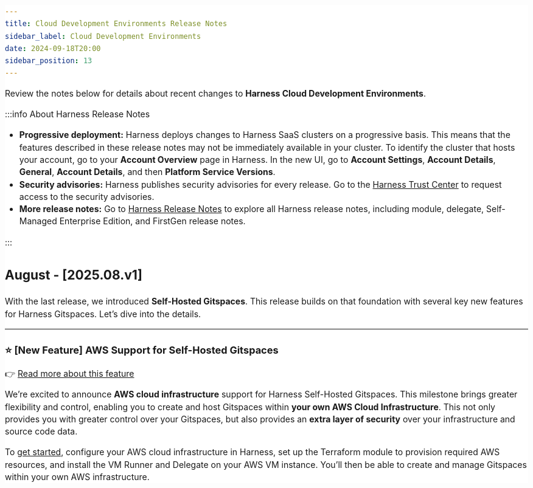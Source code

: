 ```yaml
---
title: Cloud Development Environments Release Notes
sidebar_label: Cloud Development Environments
date: 2024-09-18T20:00
sidebar_position: 13
---
```


<DocsButton icon = "fa-solid fa-square-rss" text="Subscribe via RSS" link="https://developer.harness.io/release-notes/cloud-developer-environment/rss.xml" />

Review the notes below for details about recent changes to **Harness Cloud Development Environments**.


:::info About Harness Release Notes

- **Progressive deployment:** Harness deploys changes to Harness SaaS clusters on a progressive basis. This means that the features described in these release notes may not be immediately available in your cluster. To identify the cluster that hosts your account, go to your **Account Overview** page in Harness. In the new UI, go to **Account Settings**, **Account Details**, **General**, **Account Details**, and then **Platform Service Versions**.
- **Security advisories:** Harness publishes security advisories for every release. Go to the [Harness Trust Center](https://trust.harness.io/?itemUid=c41ff7d5-98e7-4d79-9594-fd8ef93a2838&source=documents_card) to request access to the security advisories.
- **More release notes:** Go to [Harness Release Notes](/release-notes) to explore all Harness release notes, including module, delegate, Self-Managed Enterprise Edition, and FirstGen release notes.

:::

## August - [2025.08.v1]

With the last release, we introduced **Self-Hosted Gitspaces**. This release builds on that foundation with several key new features for Harness Gitspaces. Let’s dive into the details.

---

### ⭐️ [New Feature] AWS Support for Self-Hosted Gitspaces
👉 [Read more about this feature](/docs/cloud-development-environments/self-hosted-gitspaces/steps)

We’re excited to announce **AWS cloud infrastructure** support for Harness Self-Hosted Gitspaces. This milestone brings greater flexibility and control, enabling you to create and host Gitspaces within **your own AWS Cloud Infrastructure**. This not only provides you with greater control over your Gitspaces, but also provides an **extra layer of security** over your infrastructure and source code data.

To [get started](/docs/cloud-development-environments/self-hosted-gitspaces/steps), configure your AWS cloud infrastructure in Harness, set up the Terraform module to provision required AWS resources, and install the VM Runner and Delegate on your AWS VM instance. You’ll then be able to create and manage Gitspaces within your own AWS infrastructure.
